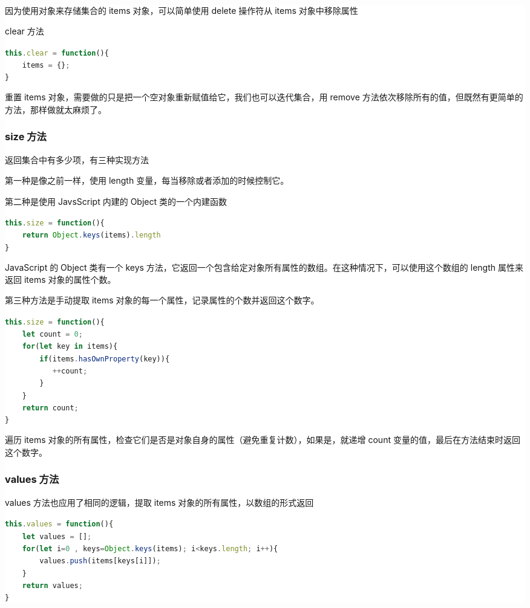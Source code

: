 因为使用对象来存储集合的 items 对象，可以简单使用 delete 操作符从 items 对象中移除属性

clear 方法

```javascript
this.clear = function(){
    items = {};
}
```

重置 items 对象，需要做的只是把一个空对象重新赋值给它，我们也可以迭代集合，用 remove 方法依次移除所有的值，但既然有更简单的方法，那样做就太麻烦了。

### size 方法

返回集合中有多少项，有三种实现方法

第一种是像之前一样，使用 length 变量，每当移除或者添加的时候控制它。

第二种是使用 JavsScript 内建的 Object 类的一个内建函数

```javascript
this.size = function(){
    return Object.keys(items).length
}
```

JavaScript  的 Object 类有一个 keys 方法，它返回一个包含给定对象所有属性的数组。在这种情况下，可以使用这个数组的 length 属性来返回 items 对象的属性个数。

第三种方法是手动提取 items 对象的每一个属性，记录属性的个数并返回这个数字。

```javascript
this.size = function(){
    let count = 0;
    for(let key in items){
        if(items.hasOwnProperty(key)){
           ++count;
        }
    }
    return count;
}
```

遍历 items 对象的所有属性，检查它们是否是对象自身的属性（避免重复计数），如果是，就递增 count 变量的值，最后在方法结束时返回这个数字。

### values 方法

values 方法也应用了相同的逻辑，提取 items 对象的所有属性，以数组的形式返回

```javascript
this.values = function(){
    let values = [];
    for(let i=0 , keys=Object.keys(items); i<keys.length; i++){
        values.push(items[keys[i]]);
    }
    return values;
}
```
